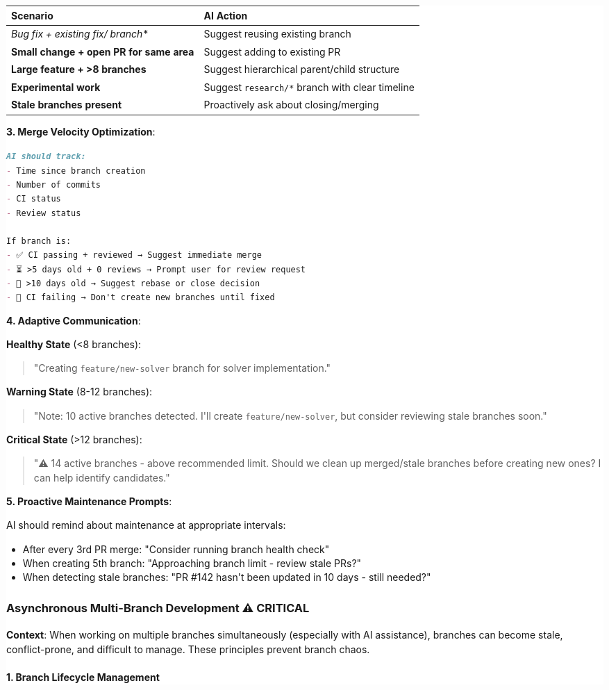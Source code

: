 | Scenario | AI Action |
|:---------|:----------|
| **Bug fix + existing fix/* branch** | Suggest reusing existing branch |
| **Small change + open PR for same area** | Suggest adding to existing PR |
| **Large feature + >8 branches** | Suggest hierarchical parent/child structure |
| **Experimental work** | Suggest `research/*` branch with clear timeline |
| **Stale branches present** | Proactively ask about closing/merging |

**3. Merge Velocity Optimization**:
```markdown
AI should track:
- Time since branch creation
- Number of commits
- CI status
- Review status

If branch is:
- ✅ CI passing + reviewed → Suggest immediate merge
- ⏳ >5 days old + 0 reviews → Prompt user for review request
- 🔄 >10 days old → Suggest rebase or close decision
- 🔴 CI failing → Don't create new branches until fixed
```

**4. Adaptive Communication**:

**Healthy State** (<8 branches):
> "Creating `feature/new-solver` branch for solver implementation."

**Warning State** (8-12 branches):
> "Note: 10 active branches detected. I'll create `feature/new-solver`, but consider reviewing stale branches soon."

**Critical State** (>12 branches):
> "⚠️ 14 active branches - above recommended limit. Should we clean up merged/stale branches before creating new ones? I can help identify candidates."

**5. Proactive Maintenance Prompts**:

AI should remind about maintenance at appropriate intervals:
- After every 3rd PR merge: "Consider running branch health check"
- When creating 5th branch: "Approaching branch limit - review stale PRs?"
- When detecting stale branches: "PR #142 hasn't been updated in 10 days - still needed?"

### **Asynchronous Multi-Branch Development** ⚠️ **CRITICAL**

**Context**: When working on multiple branches simultaneously (especially with AI assistance), branches can become stale, conflict-prone, and difficult to manage. These principles prevent branch chaos.

#### **1. Branch Lifecycle Management**
